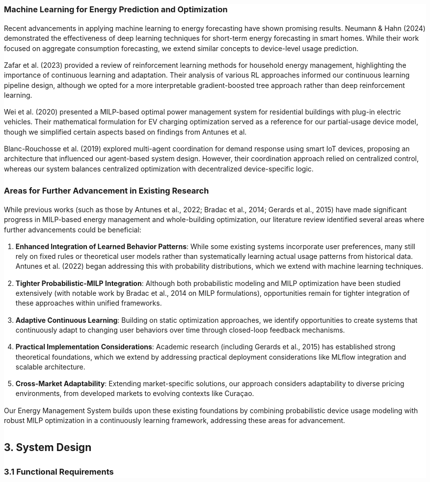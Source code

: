 ### Machine Learning for Energy Prediction and Optimization

Recent advancements in applying machine learning to energy forecasting have shown promising results. Neumann & Hahn (2024) demonstrated the effectiveness of deep learning techniques for short-term energy forecasting in smart homes. While their work focused on aggregate consumption forecasting, we extend similar concepts to device-level usage prediction.

Zafar et al. (2023) provided a review of reinforcement learning methods for household energy management, highlighting the importance of continuous learning and adaptation. Their analysis of various RL approaches informed our continuous learning pipeline design, although we opted for a more interpretable gradient-boosted tree approach rather than deep reinforcement learning.

Wei et al. (2020) presented a MILP-based optimal power management system for residential buildings with plug-in electric vehicles. Their mathematical formulation for EV charging optimization served as a reference for our partial-usage device model, though we simplified certain aspects based on findings from Antunes et al.

Blanc-Rouchosse et al. (2019) explored multi-agent coordination for demand response using smart IoT devices, proposing an architecture that influenced our agent-based system design. However, their coordination approach relied on centralized control, whereas our system balances centralized optimization with decentralized device-specific logic.

### Areas for Further Advancement in Existing Research

While previous works (such as those by Antunes et al., 2022; Bradac et al., 2014; Gerards et al., 2015) have made significant progress in MILP-based energy management and whole-building optimization, our literature review identified several areas where further advancements could be beneficial:

1. **Enhanced Integration of Learned Behavior Patterns**: While some existing systems incorporate user preferences, many still rely on fixed rules or theoretical user models rather than systematically learning actual usage patterns from historical data. Antunes et al. (2022) began addressing this with probability distributions, which we extend with machine learning techniques.

2. **Tighter Probabilistic-MILP Integration**: Although both probabilistic modeling and MILP optimization have been studied extensively (with notable work by Bradac et al., 2014 on MILP formulations), opportunities remain for tighter integration of these approaches within unified frameworks.

3. **Adaptive Continuous Learning**: Building on static optimization approaches, we identify opportunities to create systems that continuously adapt to changing user behaviors over time through closed-loop feedback mechanisms.

4. **Practical Implementation Considerations**: Academic research (including Gerards et al., 2015) has established strong theoretical foundations, which we extend by addressing practical deployment considerations like MLflow integration and scalable architecture.

5. **Cross-Market Adaptability**: Extending market-specific solutions, our approach considers adaptability to diverse pricing environments, from developed markets to evolving contexts like Curaçao.

Our Energy Management System builds upon these existing foundations by combining probabilistic device usage modeling with robust MILP optimization in a continuously learning framework, addressing these areas for advancement.

## 3. System Design

### 3.1 Functional Requirements
